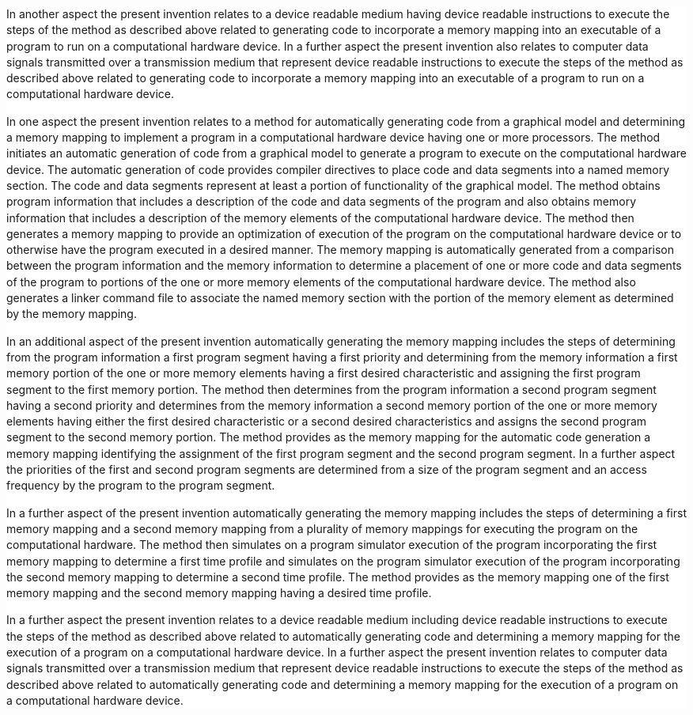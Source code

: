In another aspect the present invention relates to a device readable medium having device readable instructions to execute the steps of the method as described above related to generating code to incorporate a memory mapping into an executable of a program to run on a computational hardware device. In a further aspect the present invention also relates to computer data signals transmitted over a transmission medium that represent device readable instructions to execute the steps of the method as described above related to generating code to incorporate a memory mapping into an executable of a program to run on a computational hardware device.

In one aspect the present invention relates to a method for automatically generating code from a graphical model and determining a memory mapping to implement a program in a computational hardware device having one or more processors. The method initiates an automatic generation of code from a graphical model to generate a program to execute on the computational hardware device. The automatic generation of code provides compiler directives to place code and data segments into a named memory section. The code and data segments represent at least a portion of functionality of the graphical model. The method obtains program information that includes a description of the code and data segments of the program and also obtains memory information that includes a description of the memory elements of the computational hardware device. The method then generates a memory mapping to provide an optimization of execution of the program on the computational hardware device or to otherwise have the program executed in a desired manner. The memory mapping is automatically generated from a comparison between the program information and the memory information to determine a placement of one or more code and data segments of the program to portions of the one or more memory elements of the computational hardware device. The method also generates a linker command file to associate the named memory section with the portion of the memory element as determined by the memory mapping.

In an additional aspect of the present invention automatically generating the memory mapping includes the steps of determining from the program information a first program segment having a first priority and determining from the memory information a first memory portion of the one or more memory elements having a first desired characteristic and assigning the first program segment to the first memory portion. The method then determines from the program information a second program segment having a second priority and determines from the memory information a second memory portion of the one or more memory elements having either the first desired characteristic or a second desired characteristics and assigns the second program segment to the second memory portion. The method provides as the memory mapping for the automatic code generation a memory mapping identifying the assignment of the first program segment and the second program segment. In a further aspect the priorities of the first and second program segments are determined from a size of the program segment and an access frequency by the program to the program segment.

In a further aspect of the present invention automatically generating the memory mapping includes the steps of determining a first memory mapping and a second memory mapping from a plurality of memory mappings for executing the program on the computational hardware. The method then simulates on a program simulator execution of the program incorporating the first memory mapping to determine a first time profile and simulates on the program simulator execution of the program incorporating the second memory mapping to determine a second time profile. The method provides as the memory mapping one of the first memory mapping and the second memory mapping having a desired time profile.

In a further aspect the present invention relates to a device readable medium including device readable instructions to execute the steps of the method as described above related to automatically generating code and determining a memory mapping for the execution of a program on a computational hardware device. In a further aspect the present invention relates to computer data signals transmitted over a transmission medium that represent device readable instructions to execute the steps of the method as described above related to automatically generating code and determining a memory mapping for the execution of a program on a computational hardware device.
